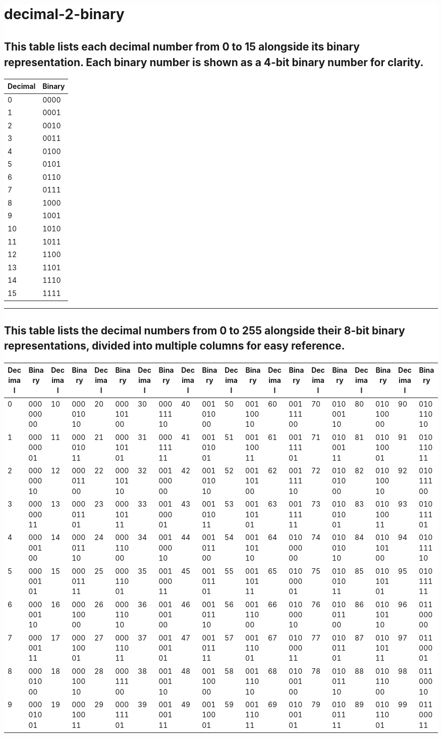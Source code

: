 # decimal-2-binary
## This table lists each decimal number from 0 to 15 alongside its binary representation. Each binary number is shown as a 4-bit binary number for clarity.

| Decimal | Binary  |
|---------|---------|
|    0    | 0000    |
|    1    | 0001    |
|    2    | 0010    |
|    3    | 0011    |
|    4    | 0100    |
|    5    | 0101    |
|    6    | 0110    |
|    7    | 0111    |
|    8    | 1000    |
|    9    | 1001    |
|   10    | 1010    |
|   11    | 1011    |
|   12    | 1100    |
|   13    | 1101    |
|   14    | 1110    |
|   15    | 1111    |

---

## This table lists the decimal numbers from 0 to 255 alongside their 8-bit binary representations, divided into multiple columns for easy reference.

| Decimal | Binary   | Decimal | Binary   | Decimal | Binary   | Decimal | Binary   | Decimal | Binary   | Decimal | Binary   | Decimal | Binary   | Decimal | Binary   | Decimal | Binary   | Decimal | Binary   |
|---------|----------|---------|----------|---------|----------|---------|----------|---------|----------|---------|----------|---------|----------|---------|----------|---------|----------|---------|----------|
|    0    | 00000000 |   10    | 00001010 |   20    | 00010100 |   30    | 00011110 |   40    | 00101000 |   50    | 00110010 |   60    | 00111100 |   70    | 01000110 |   80    | 01010000 |   90    | 01011010 |
|    1    | 00000001 |   11    | 00001011 |   21    | 00010101 |   31    | 00011111 |   41    | 00101001 |   51    | 00110011 |   61    | 00111101 |   71    | 01000111 |   81    | 01010001 |   91    | 01011011 |
|    2    | 00000010 |   12    | 00001100 |   22    | 00010110 |   32    | 00100000 |   42    | 00101010 |   52    | 00110100 |   62    | 00111110 |   72    | 01001000 |   82    | 01010010 |   92    | 01011100 |
|    3    | 00000011 |   13    | 00001101 |   23    | 00010111 |   33    | 00100001 |   43    | 00101011 |   53    | 00110101 |   63    | 00111111 |   73    | 01001001 |   83    | 01010011 |   93    | 01011101 |
|    4    | 00000100 |   14    | 00001110 |   24    | 00011000 |   34    | 00100010 |   44    | 00101100 |   54    | 00110110 |   64    | 01000000 |   74    | 01001010 |   84    | 01010100 |   94    | 01011110 |
|    5    | 00000101 |   15    | 00001111 |   25    | 00011001 |   35    | 00100011 |   45    | 00101101 |   55    | 00110111 |   65    | 01000001 |   75    | 01001011 |   85    | 01010101 |   95    | 01011111 |
|    6    | 00000110 |   16    | 00010000 |   26    | 00011010 |   36    | 00100100 |   46    | 00101110 |   56    | 00111000 |   66    | 01000010 |   76    | 01001100 |   86    | 01010110 |   96    | 01100000 |
|    7    | 00000111 |   17    | 00010001 |   27    | 00011011 |   37    | 00100101 |   47    | 00101111 |   57    | 00111001 |   67    | 01000011 |   77    | 01001101 |   87    | 01010111 |   97    | 01100001 |
|    8    | 00001000 |   18    | 00010010 |   28    | 00011100 |   38    | 00100110 |   48    | 00110000 |   58    | 00111010 |   68    | 01000100 |   78    | 01001110 |   88    | 01011000 |   98    | 01100010 |
|    9    | 00001001 |   19    | 00010011 |   29    | 00011101 |   39    | 00100111 |   49    | 00110001 |   59    | 00111011 |   69    | 01000101 |   79    | 01001111 |   89    | 01011001 |   99    | 01100011 |
